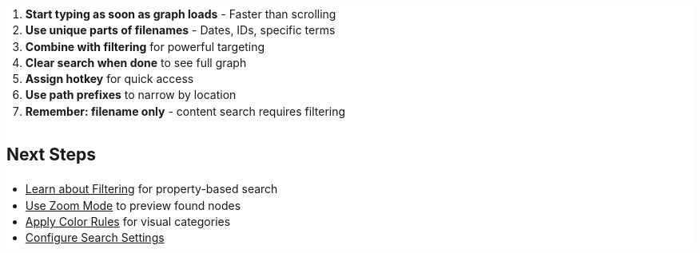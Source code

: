1. **Start typing as soon as graph loads** - Faster than scrolling
2. **Use unique parts of filenames** - Dates, IDs, specific terms
3. **Combine with filtering** for powerful targeting
4. **Clear search when done** to see full graph
5. **Assign hotkey** for quick access
6. **Use path prefixes** to narrow by location
7. **Remember: filename only** - content search requires filtering

## Next Steps

- [Learn about Filtering](filtering) for property-based search
- [Use Zoom Mode](zoom-mode) to preview found nodes
- [Apply Color Rules](color-rules) for visual categories
- [Configure Search Settings](../configuration#show-search-bar-by-default)
